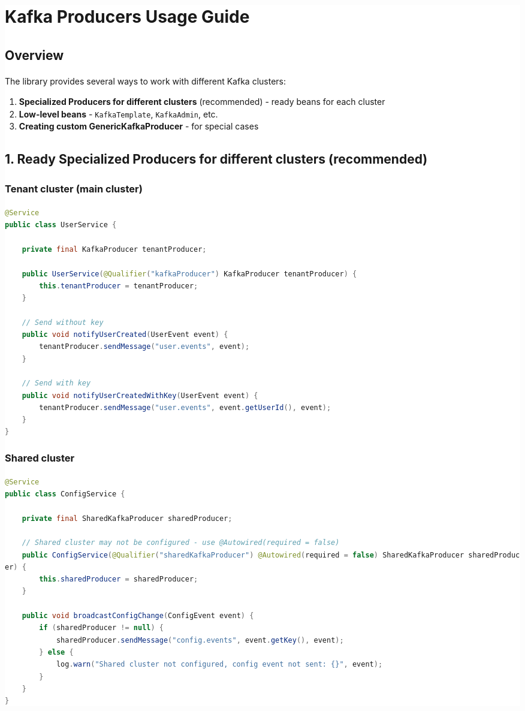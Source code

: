 # Kafka Producers Usage Guide

## Overview

The library provides several ways to work with different Kafka clusters:

1. **Specialized Producers for different clusters** (recommended) - ready beans for each cluster
2. **Low-level beans** - `KafkaTemplate`, `KafkaAdmin`, etc.
3. **Creating custom GenericKafkaProducer** - for special cases

## 1. Ready Specialized Producers for different clusters (recommended)

### Tenant cluster (main cluster)

```java
@Service
public class UserService {
    
    private final KafkaProducer tenantProducer;
    
    public UserService(@Qualifier("kafkaProducer") KafkaProducer tenantProducer) {
        this.tenantProducer = tenantProducer;
    }
    
    // Send without key
    public void notifyUserCreated(UserEvent event) {
        tenantProducer.sendMessage("user.events", event);
    }
    
    // Send with key
    public void notifyUserCreatedWithKey(UserEvent event) {
        tenantProducer.sendMessage("user.events", event.getUserId(), event);
    }
}
```

### Shared cluster

```java
@Service
public class ConfigService {
    
    private final SharedKafkaProducer sharedProducer;
    
    // Shared cluster may not be configured - use @Autowired(required = false)
    public ConfigService(@Qualifier("sharedKafkaProducer") @Autowired(required = false) SharedKafkaProducer sharedProducer) {
        this.sharedProducer = sharedProducer;
    }
    
    public void broadcastConfigChange(ConfigEvent event) {
        if (sharedProducer != null) {
            sharedProducer.sendMessage("config.events", event.getKey(), event);
        } else {
            log.warn("Shared cluster not configured, config event not sent: {}", event);
        }
    }
}
```
